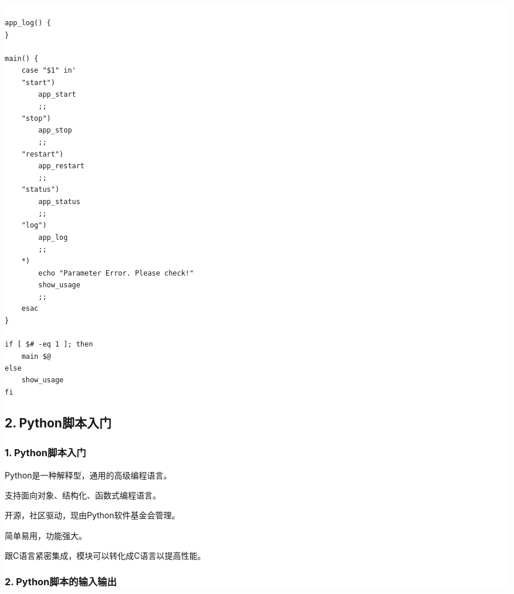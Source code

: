 ```shell

app_log() {
}

main() {
	case "$1" in'
	"start")
		app_start
		;;
	"stop")
		app_stop
		;;
	"restart")
		app_restart
		;;
	"status")
		app_status
		;;
	"log")
		app_log
		;;
	*)
		echo "Parameter Error. Please check!"
		show_usage
		;;
	esac
}

if [ $# -eq 1 ]; then
	main $@
else
	show_usage
fi
```



## 2. Python脚本入门

### 1. Python脚本入门

Python是一种解释型，通用的高级编程语言。

支持面向对象、结构化、函数式编程语言。

开源，社区驱动，现由Python软件基金会管理。

简单易用，功能强大。

跟C语言紧密集成，模块可以转化成C语言以提高性能。

### 2. Python脚本的输入输出

